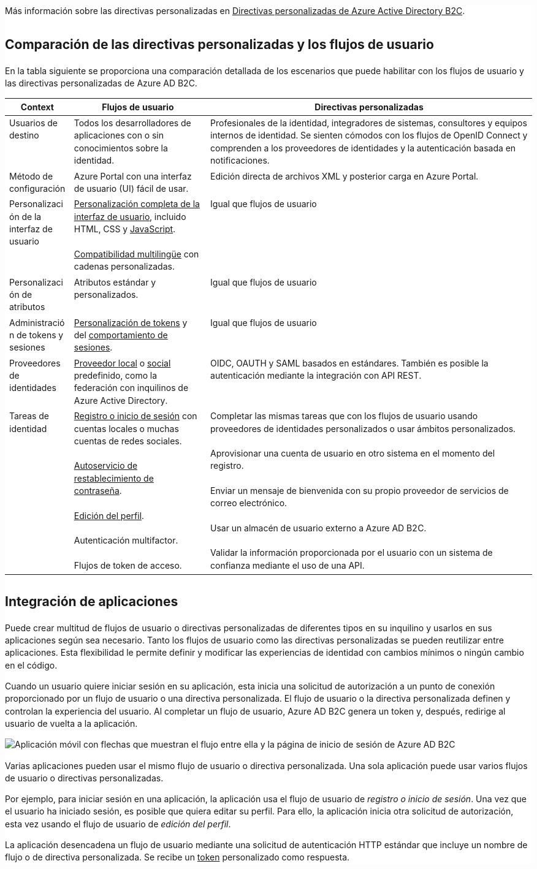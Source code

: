 Más información sobre las directivas personalizadas en [Directivas personalizadas de Azure Active Directory B2C](custom-policy-overview.md).

## <a name="comparing-user-flows-and-custom-policies"></a>Comparación de las directivas personalizadas y los flujos de usuario

En la tabla siguiente se proporciona una comparación detallada de los escenarios que puede habilitar con los flujos de usuario y las directivas personalizadas de Azure AD B2C.

| Context | Flujos de usuario | Directivas personalizadas |
|-|-------------------|-----------------|
| Usuarios de destino | Todos los desarrolladores de aplicaciones con o sin conocimientos sobre la identidad. | Profesionales de la identidad, integradores de sistemas, consultores y equipos internos de identidad. Se sienten cómodos con los flujos de OpenID Connect y comprenden a los proveedores de identidades y la autenticación basada en notificaciones. |
| Método de configuración | Azure Portal con una interfaz de usuario (UI) fácil de usar. | Edición directa de archivos XML y posterior carga en Azure Portal. |
| Personalización de la interfaz de usuario | [Personalización completa de la interfaz de usuario](customize-ui-with-html.md), incluido HTML, CSS y [JavaScript](javascript-and-page-layout.md).<br><br>[Compatibilidad multilingüe](language-customization.md) con cadenas personalizadas. | Igual que flujos de usuario |
| Personalización de atributos | Atributos estándar y personalizados. | Igual que flujos de usuario |
| Administración de tokens y sesiones | [Personalización de tokens](configure-tokens.md) y del [comportamiento de sesiones](session-behavior.md). | Igual que flujos de usuario |
| Proveedores de identidades | [Proveedor local](identity-provider-local.md) o [social](add-identity-provider.md) predefinido, como la federación con inquilinos de Azure Active Directory. | OIDC, OAUTH y SAML basados en estándares.  También es posible la autenticación mediante la integración con API REST. |
| Tareas de identidad | [Registro o inicio de sesión](add-sign-up-and-sign-in-policy.md) con cuentas locales o muchas cuentas de redes sociales.<br><br>[Autoservicio de restablecimiento de contraseña](add-password-reset-policy.md).<br><br>[Edición del perfil](add-profile-editing-policy.md).<br><br>Autenticación multifactor.<br><br>Flujos de token de acceso. | Completar las mismas tareas que con los flujos de usuario usando proveedores de identidades personalizados o usar ámbitos personalizados.<br><br>Aprovisionar una cuenta de usuario en otro sistema en el momento del registro.<br><br>Enviar un mensaje de bienvenida con su propio proveedor de servicios de correo electrónico.<br><br>Usar un almacén de usuario externo a Azure AD B2C.<br><br>Validar la información proporcionada por el usuario con un sistema de confianza mediante el uso de una API. |

## <a name="application-integration"></a>Integración de aplicaciones

Puede crear multitud de flujos de usuario o directivas personalizadas de diferentes tipos en su inquilino y usarlos en sus aplicaciones según sea necesario. Tanto los flujos de usuario como las directivas personalizadas se pueden reutilizar entre aplicaciones. Esta flexibilidad le permite definir y modificar las experiencias de identidad con cambios mínimos o ningún cambio en el código. 

Cuando un usuario quiere iniciar sesión en su aplicación, esta inicia una solicitud de autorización a un punto de conexión proporcionado por un flujo de usuario o una directiva personalizada. El flujo de usuario o la directiva personalizada definen y controlan la experiencia del usuario. Al completar un flujo de usuario, Azure AD B2C genera un token y, después, redirige al usuario de vuelta a la aplicación.

![Aplicación móvil con flechas que muestran el flujo entre ella y la página de inicio de sesión de Azure AD B2C](media/user-flow-overview/app-integration.png)

Varias aplicaciones pueden usar el mismo flujo de usuario o directiva personalizada. Una sola aplicación puede usar varios flujos de usuario o directivas personalizadas.

Por ejemplo, para iniciar sesión en una aplicación, la aplicación usa el flujo de usuario de *registro o inicio de sesión*. Una vez que el usuario ha iniciado sesión, es posible que quiera editar su perfil. Para ello, la aplicación inicia otra solicitud de autorización, esta vez usando el flujo de usuario de *edición del perfil*.

La aplicación desencadena un flujo de usuario mediante una solicitud de autenticación HTTP estándar que incluye un nombre de flujo o de directiva personalizada. Se recibe un [token](tokens-overview.md) personalizado como respuesta.
